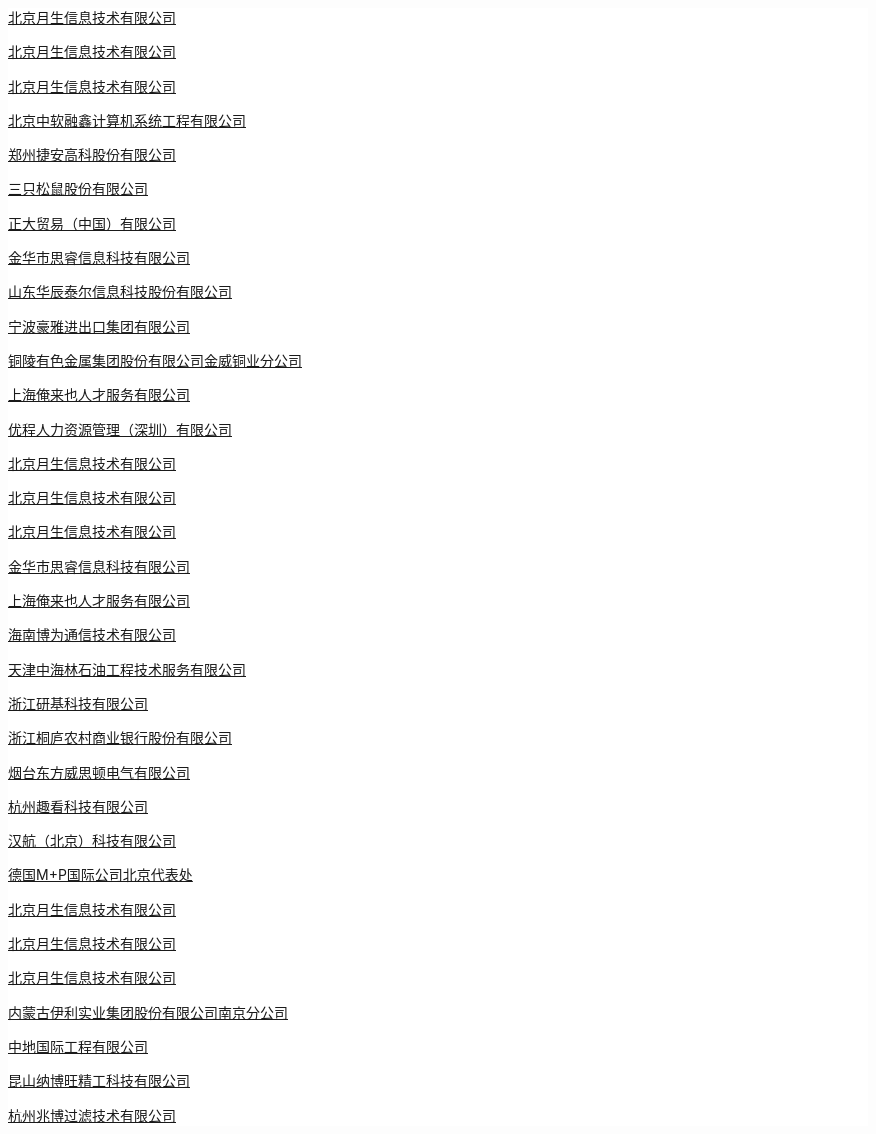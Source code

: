 [北京月生信息技术有限公司](http://career.hdu.edu.cn/detail/online?id=1463974&menu_id=6438)

[北京月生信息技术有限公司](http://career.hdu.edu.cn/detail/online?id=1463973&menu_id=6438)

[北京月生信息技术有限公司](http://career.hdu.edu.cn/detail/online?id=1463972&menu_id=6438)

[北京中软融鑫计算机系统工程有限公司](http://career.hdu.edu.cn/detail/online?id=1463949&menu_id=6438)

[郑州捷安高科股份有限公司](http://career.hdu.edu.cn/detail/online?id=1463946&menu_id=6438)

[三只松鼠股份有限公司](http://career.hdu.edu.cn/detail/online?id=1463878&menu_id=6438)

[正大贸易（中国）有限公司](http://career.hdu.edu.cn/detail/online?id=1463396&menu_id=6438)

[金华市思睿信息科技有限公司](http://career.hdu.edu.cn/detail/online?id=1463275&menu_id=6438)

[山东华辰泰尔信息科技股份有限公司](http://career.hdu.edu.cn/detail/online?id=1463091&menu_id=6438)

[宁波豪雅进出口集团有限公司](http://career.hdu.edu.cn/detail/online?id=1463056&menu_id=6438)

[铜陵有色金属集团股份有限公司金威铜业分公司](http://career.hdu.edu.cn/detail/online?id=1463038&menu_id=6438)

[上海俺来也人才服务有限公司](http://career.hdu.edu.cn/detail/online?id=1462762&menu_id=6438)

[优程人力资源管理（深圳）有限公司](http://career.hdu.edu.cn/detail/online?id=1462662&menu_id=6438)

[北京月生信息技术有限公司](http://career.hdu.edu.cn/detail/online?id=1461707&menu_id=6438)

[北京月生信息技术有限公司](http://career.hdu.edu.cn/detail/online?id=1461708&menu_id=6438)

[北京月生信息技术有限公司](http://career.hdu.edu.cn/detail/online?id=1461710&menu_id=6438)

[金华市思睿信息科技有限公司](http://career.hdu.edu.cn/detail/online?id=1461832&menu_id=6438)

[上海俺来也人才服务有限公司](http://career.hdu.edu.cn/detail/online?id=1461956&menu_id=6438)

[海南博为通信技术有限公司](http://career.hdu.edu.cn/detail/online?id=1461967&menu_id=6438)

[天津中海林石油工程技术服务有限公司](http://career.hdu.edu.cn/detail/online?id=1461991&menu_id=6438)

[浙江研基科技有限公司](http://career.hdu.edu.cn/detail/online?id=1462265&menu_id=6438)

[浙江桐庐农村商业银行股份有限公司](http://career.hdu.edu.cn/detail/online?id=1460965&menu_id=6438)

[烟台东方威思顿电气有限公司](http://career.hdu.edu.cn/detail/online?id=1461177&menu_id=6438)

[杭州趣看科技有限公司](http://career.hdu.edu.cn/detail/online?id=1461297&menu_id=6438)

[汉航（北京）科技有限公司](http://career.hdu.edu.cn/detail/online?id=1461429&menu_id=6438)

[德国M+P国际公司北京代表处](http://career.hdu.edu.cn/detail/online?id=1461435&menu_id=6438)

[北京月生信息技术有限公司](http://career.hdu.edu.cn/detail/online?id=1460601&menu_id=6438)

[北京月生信息技术有限公司](http://career.hdu.edu.cn/detail/online?id=1460604&menu_id=6438)

[北京月生信息技术有限公司](http://career.hdu.edu.cn/detail/online?id=1460605&menu_id=6438)

[内蒙古伊利实业集团股份有限公司南京分公司](http://career.hdu.edu.cn/detail/online?id=1460429&menu_id=6438)

[中地国际工程有限公司](http://career.hdu.edu.cn/detail/online?id=1460823&menu_id=6438)

[昆山纳博旺精工科技有限公司](http://career.hdu.edu.cn/detail/online?id=1460335&menu_id=6438)

[杭州兆博过滤技术有限公司](http://career.hdu.edu.cn/detail/online?id=1460736&menu_id=6438)
